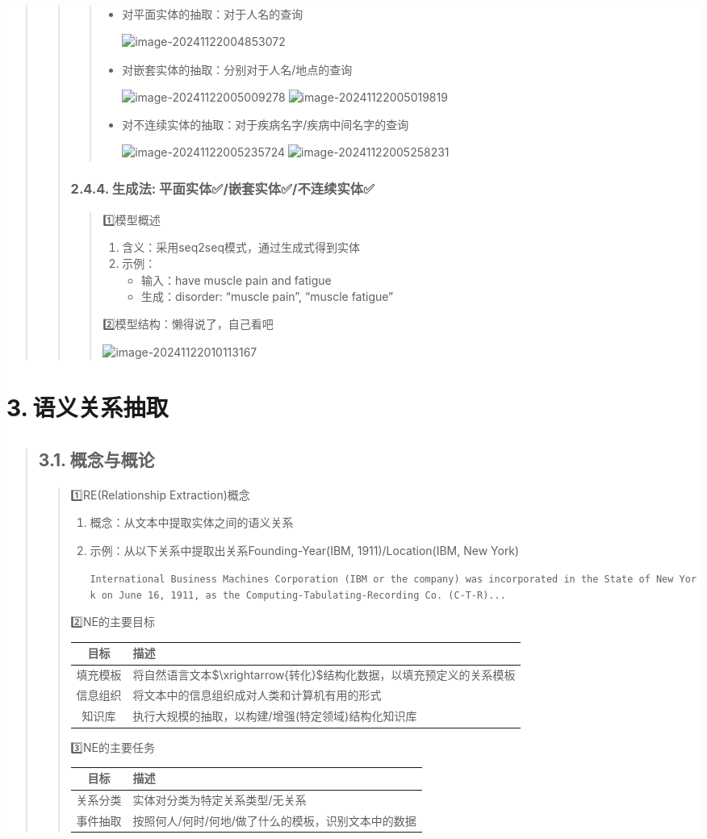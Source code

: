 > > >
> > >    - 对平面实体的抽取：对于人名的查询
> > >
> > >      <img src="https://raw.githubusercontent.com/DANNHIROAKI/New-Picture-Bed/main/img/image-20241122004853072.png" alt="image-20241122004853072" height=60 />   
> > >
> > >    - 对嵌套实体的抽取：分别对于人名/地点的查询
> > >
> > >      <img src="https://raw.githubusercontent.com/DANNHIROAKI/New-Picture-Bed/main/img/image-20241122005009278.png" alt="image-20241122005009278" height=60 /> 
> > >
> > >      <img src="https://raw.githubusercontent.com/DANNHIROAKI/New-Picture-Bed/main/img/image-20241122005019819.png" alt="image-20241122005019819" height=63 /> 
> > >
> > >    - 对不连续实体的抽取：对于疾病名字/疾病中间名字的查询
> > >
> > >      <img src="https://raw.githubusercontent.com/DANNHIROAKI/New-Picture-Bed/main/img/image-20241122005235724.png" alt="image-20241122005235724" height=49 /> 
> > >
> > >      <img src="https://raw.githubusercontent.com/DANNHIROAKI/New-Picture-Bed/main/img/image-20241122005258231.png" alt="image-20241122005258231" height=49.8 /> 
> >
> > ### $\textbf{2.4.4. }$生成法: 平面实体✅$/$嵌套实体✅$/$不连续实体✅
> >
> > > :one:模型概述
> > >
> > > 1. 含义：采用$\text{seq2seq}$模式，通过生成式得到实体
> > > 2. 示例：
> > >    - 输入：$\text{have muscle pain and fatigue}$
> > >    - 生成：$\text{disorder: “muscle pain”, “muscle fatigue”}$
> > >
> > > :two:模型结构：懒得说了，自己看吧
> > >
> > > <img src="https://raw.githubusercontent.com/DANNHIROAKI/New-Picture-Bed/main/img/image-20241122010113167.png" alt="image-20241122010113167" width=700 /> 

# $\textbf{3. }$语义关系抽取

> ## $\textbf{3.1. }$概念与概论
>
> > :one:$\text{RE(Relationship Extraction)}$概念
> >
> > 1. 概念：从文本中提取实体之间的语义关系
> >
> > 2. 示例：从以下关系中提取出关系$\text {Founding-Year(IBM, 1911)/Location(IBM, New York)}$
> >
> >    ```txt
> >    International Business Machines Corporation (IBM or the company) was incorporated in the State of New York on June 16, 1911, as the Computing-Tabulating-Recording Co. (C-T-R)...
> >    ```
> >
> > :two:$\text{NE}$的主要目标
> >
> > |   目标   | 描述                                                         |
> > | :------: | :----------------------------------------------------------- |
> > | 填充模板 | 将自然语言文本$\xrightarrow{转化}$结构化数据，以填充预定义的关系模板 |
> > | 信息组织 | 将文本中的信息组织成对人类和计算机有用的形式                 |
> > |  知识库  | 执行大规模的抽取，以构建/增强(特定领域)结构化知识库          |
> >
> > :three:$\text{NE}$的主要任务
> >
> > |   目标   | 描述                                                      |
> > | :------: | :-------------------------------------------------------- |
> > | 关系分类 | 实体对分类为特定关系类型$/$无关系                         |
> > | 事件抽取 | 按照何人$/$何时$/$何地$/$做了什么的模板，识别文本中的数据 |